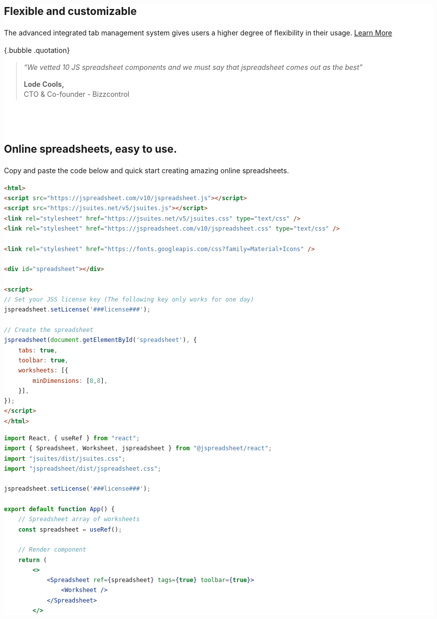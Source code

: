 ## Flexible and customizable

The advanced integrated tab management system gives users a higher degree of flexibility in their usage.
[Learn More](/docs/v10/examples/highcharts)

{.bubble .quotation}
> _“We vetted 10 JS spreadsheet components and we must say that jspreadsheet comes out as the best”_
>
> **Lode Cools,**\
> CTO & Co-founder - Bizzcontrol


<br><br>

## Online spreadsheets, easy to use.

Copy and paste the code below and quick start creating amazing online spreadsheets. 


```html
<html>
<script src="https://jspreadsheet.com/v10/jspreadsheet.js"></script>
<script src="https://jsuites.net/v5/jsuites.js"></script>
<link rel="stylesheet" href="https://jsuites.net/v5/jsuites.css" type="text/css" />
<link rel="stylesheet" href="https://jspreadsheet.com/v10/jspreadsheet.css" type="text/css" />

<link rel="stylesheet" href="https://fonts.googleapis.com/css?family=Material+Icons" />

<div id="spreadsheet"></div>

<script>
// Set your JSS license key (The following key only works for one day)
jspreadsheet.setLicense('###license###');

// Create the spreadsheet
jspreadsheet(document.getElementById('spreadsheet'), {
    tabs: true,
    toolbar: true,
    worksheets: [{
        minDimensions: [8,8],
    }],
});
</script>
</html>
```
```jsx
import React, { useRef } from "react";
import { Spreadsheet, Worksheet, jspreadsheet } from "@jspreadsheet/react";
import "jsuites/dist/jsuites.css";
import "jspreadsheet/dist/jspreadsheet.css";

jspreadsheet.setLicense('###license###');

export default function App() {
    // Spreadsheet array of worksheets
    const spreadsheet = useRef();

    // Render component
    return (
        <>
            <Spreadsheet ref={spreadsheet} tags={true} toolbar={true}>
                <Worksheet />
            </Spreadsheet>
        </>
```